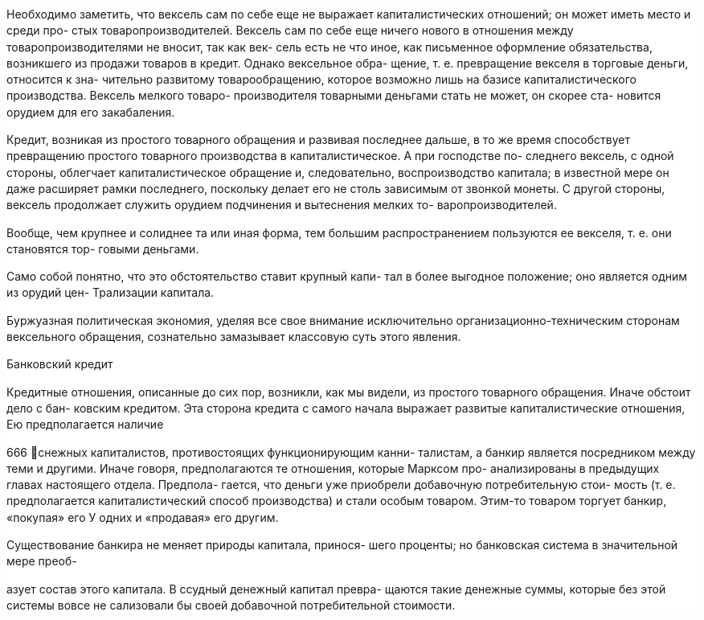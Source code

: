 Необходимо заметить, что вексель сам по себе еще не выражает
капиталистических отношений; он может иметь место и среди про-
стых товаропроизводителей. Вексель сам по себе еще ничего нового
в отношения между товаропроизводителями не вносит, так как век-
сель есть не что иное, как письменное оформление обязательства,
возникшего из продажи товаров в кредит. Однако вексельное обра-
щение, т. е. превращение векселя в торговые деньги, относится к зна-
чительно развитому товарообращению, которое возможно лишь на
базисе капиталистического производства. Вексель мелкого товаро-
производителя товарными деньгами стать не может, он скорее ста-
новится орудием для его закабаления.

Кредит, возникая из простого товарного обращения и развивая
последнее дальше, в то же время способствует превращению простого
товарного производства в капиталистическое. А при господстве по-
следнего вексель, с одной стороны, облегчает капиталистическое
обращение и, следовательно, воспроизводство капитала; в известной
мере он даже расширяет рамки последнего, поскольку делает его
не столь зависимым от звонкой монеты. С другой стороны, вексель
продолжает служить орудием подчинения и вытеснения мелких то-
варопроизводителей.

Вообще, чем крупнее и солиднее та или иная форма, тем большим
распространением пользуются ее векселя, т. е. они становятся тор-
говыми деньгами.

Само собой понятно, что это обстоятельство ставит крупный капи-
тал в более выгодное положение; оно является одним из орудий цен-
Трализации капитала.

Буржуазная политическая экономия, уделяя все свое внимание
исключительно организационно-техническим сторонам вексельного
обращения, сознательно замазывает классовую суть этого явления.

Банковский кредит

Кредитные отношения, описанные до сих пор, возникли, как мы
видели, из простого товарного обращения. Иначе обстоит дело с бан-
ковским кредитом. Эта сторона кредита с самого начала выражает
развитые капиталистические отношения, Ею предполагается наличие

666
снежных капиталистов, противостоящих функционирующим канни-
талистам, а банкир является посредником между теми и другими.
Иначе говоря, предполагаются те отношения, которые Марксом про-
анализированы в предыдущих главах настоящего отдела. Предпола-
гается, что деньги уже приобрели добавочную потребительную стои-
мость (т. е. предполагается капиталистический способ производства)
и стали особым товаром. Этим-то товаром торгует банкир, «покупая»
его У одних и «продавая» его другим.

Существование банкира не меняет природы капитала, принося-
шего проценты; но банковская система в значительной мере преоб-

азует состав этого капитала. В ссудный денежный капитал превра-
щаются такие денежные суммы, которые без этой системы вовсе не
сализовали бы своей добавочной потребительной стоимости.
